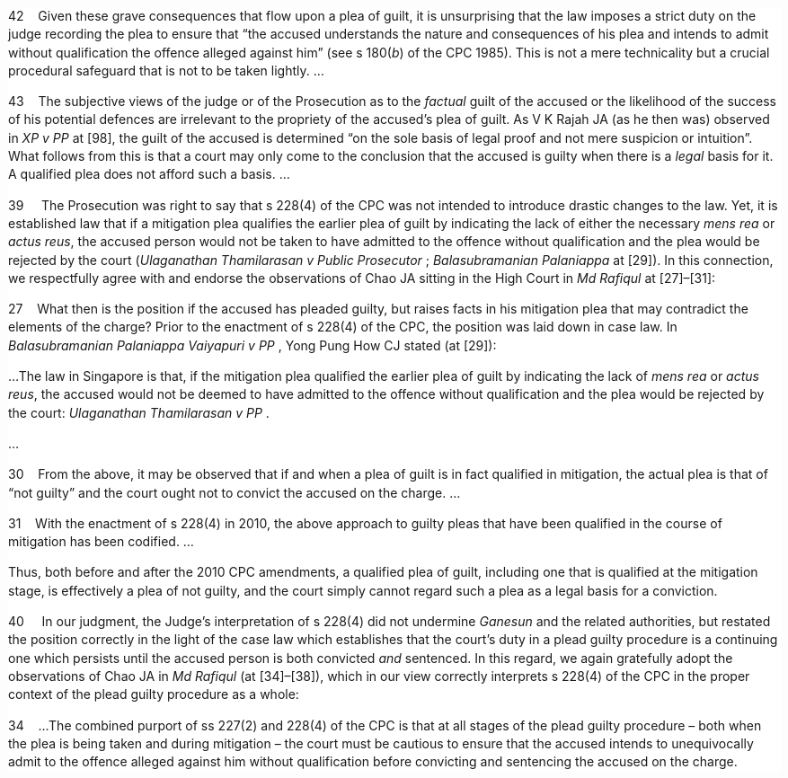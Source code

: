 42    Given these grave consequences that flow upon a plea of guilt, it is unsurprising that the law imposes a strict duty on the judge recording the plea to ensure that “the accused understands the nature and consequences of his plea and intends to admit without qualification the offence alleged against him” (see s 180(_b_) of the CPC 1985). This is not a mere technicality but a crucial procedural safeguard that is not to be taken lightly. …

43    The subjective views of the judge or of the Prosecution as to the _factual_ guilt of the accused or the likelihood of the success of his potential defences are irrelevant to the propriety of the accused’s plea of guilt. As V K Rajah JA (as he then was) observed in _XP v PP_ at \[98\], the guilt of the accused is determined “on the sole basis of legal proof and not mere suspicion or intuition”. What follows from this is that a court may only come to the conclusion that the accused is guilty when there is a _legal_ basis for it. A qualified plea does not afford such a basis. …

39     The Prosecution was right to say that s 228(4) of the CPC was not intended to introduce drastic changes to the law. Yet, it is established law that if a mitigation plea qualifies the earlier plea of guilt by indicating the lack of either the necessary _mens rea_ or _actus reus_, the accused person would not be taken to have admitted to the offence without qualification and the plea would be rejected by the court (_Ulaganathan Thamilarasan v Public Prosecutor_ ; _Balasubramanian Palaniappa_ at \[29\]). In this connection, we respectfully agree with and endorse the observations of Chao JA sitting in the High Court in _Md Rafiqul_ at \[27\]–\[31\]:

27    What then is the position if the accused has pleaded guilty, but raises facts in his mitigation plea that may contradict the elements of the charge? Prior to the enactment of s 228(4) of the CPC, the position was laid down in case law. In _Balasubramanian Palaniappa Vaiyapuri v PP_ , Yong Pung How CJ stated (at \[29\]):

…The law in Singapore is that, if the mitigation plea qualified the earlier plea of guilt by indicating the lack of _mens rea_ or _actus reus_, the accused would not be deemed to have admitted to the offence without qualification and the plea would be rejected by the court: _Ulaganathan Thamilarasan v PP_ .

…

30    From the above, it may be observed that if and when a plea of guilt is in fact qualified in mitigation, the actual plea is that of “not guilty” and the court ought not to convict the accused on the charge. …

31    With the enactment of s 228(4) in 2010, the above approach to guilty pleas that have been qualified in the course of mitigation has been codified. …

Thus, both before and after the 2010 CPC amendments, a qualified plea of guilt, including one that is qualified at the mitigation stage, is effectively a plea of not guilty, and the court simply cannot regard such a plea as a legal basis for a conviction.

40     In our judgment, the Judge’s interpretation of s 228(4) did not undermine _Ganesun_ and the related authorities, but restated the position correctly in the light of the case law which establishes that the court’s duty in a plead guilty procedure is a continuing one which persists until the accused person is both convicted _and_ sentenced. In this regard, we again gratefully adopt the observations of Chao JA in _Md Rafiqul_ (at \[34\]–\[38\]), which in our view correctly interprets s 228(4) of the CPC in the proper context of the plead guilty procedure as a whole:

34    …The combined purport of ss 227(2) and 228(4) of the CPC is that at all stages of the plead guilty procedure – both when the plea is being taken and during mitigation – the court must be cautious to ensure that the accused intends to unequivocally admit to the offence alleged against him without qualification before convicting and sentencing the accused on the charge.
